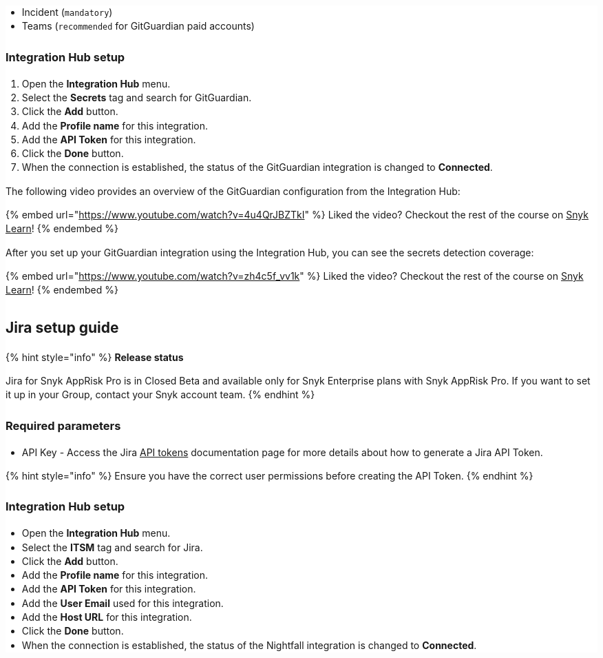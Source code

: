 * Incident (`mandatory`)
* Teams (`recommended` for GitGuardian paid accounts)

### Integration Hub setup <a href="#gitguardian-integration-hub-setup" id="gitguardian-integration-hub-setup"></a>

1. Open the **Integration Hub** menu.&#x20;
2. Select the **Secrets** tag and search for GitGuardian.&#x20;
3. Click the **Add** button.
4. Add the **Profile name** for this integration.
5. Add the **API Token** for this integration.
6. Click the **Done** button.
7. When the connection is established, the status of the GitGuardian integration is changed to **Connected**.

The following video provides an overview of the GitGuardian configuration from the Integration Hub:

{% embed url="https://www.youtube.com/watch?v=4u4QrJBZTkI" %}
Liked the video? Checkout the rest of the course on [Snyk Learn](https://learn.snyk.io/catalog/?type=product-training\&topics=AppRisk)!
{% endembed %}

After you set up your GitGuardian integration using the Integration Hub, you can see the secrets detection coverage:

{% embed url="https://www.youtube.com/watch?v=zh4c5f_vv1k" %}
Liked the video? Checkout the rest of the course on [Snyk Learn](https://learn.snyk.io/catalog/?type=product-training\&topics=AppRisk)!
{% endembed %}

## Jira setup guide

{% hint style="info" %}
**Release status**

Jira for Snyk AppRisk Pro is in Closed Beta and available only for Snyk Enterprise plans with Snyk AppRisk Pro. If you want to set it up in your Group, contact your Snyk account team.
{% endhint %}

### Required parameters <a href="#jira-required-parameters" id="jira-required-parameters"></a>

* API Key - Access the Jira [API tokens](https://id.atlassian.com/manage-profile/security/api-tokens) documentation page for more details about how to generate a Jira API Token.&#x20;

{% hint style="info" %}
Ensure you have the correct user permissions before creating the API Token.
{% endhint %}

### Integration Hub setup <a href="#jira-integration-hub-setup" id="jira-integration-hub-setup"></a>

* Open the **Integration Hub** menu.&#x20;
* Select the **ITSM** tag and search for Jira.&#x20;
* Click the **Add** button.
* Add the **Profile name** for this integration.
* Add the **API Token** for this integration.
* Add the **User Email** used for this integration.
* Add the **Host URL** for this integration.
* Click the **Done** button.
* When the connection is established, the status of the Nightfall integration is changed to **Connected**.
